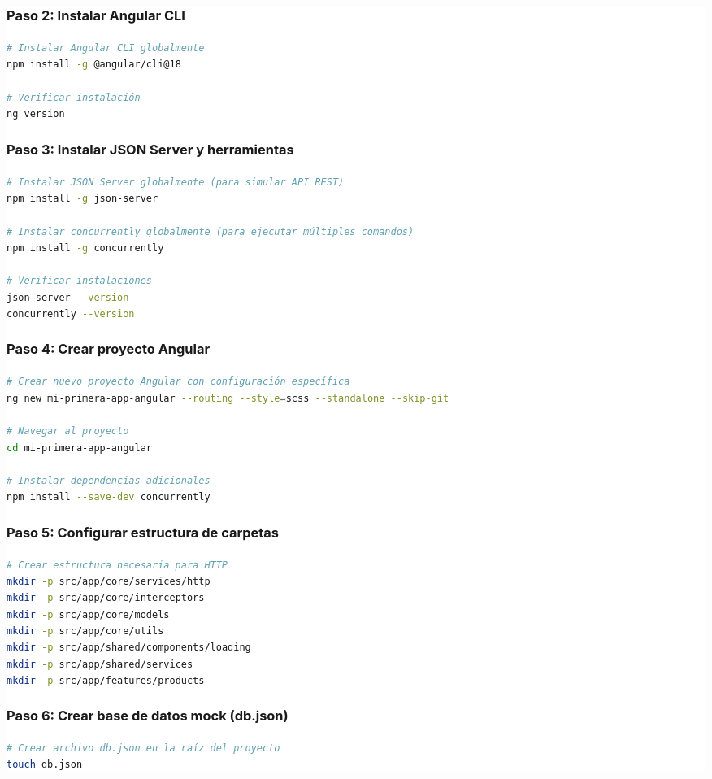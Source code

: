 ### Paso 2: Instalar Angular CLI
```bash
# Instalar Angular CLI globalmente
npm install -g @angular/cli@18

# Verificar instalación
ng version
```

### Paso 3: Instalar JSON Server y herramientas
```bash
# Instalar JSON Server globalmente (para simular API REST)
npm install -g json-server

# Instalar concurrently globalmente (para ejecutar múltiples comandos)
npm install -g concurrently

# Verificar instalaciones
json-server --version
concurrently --version
```

### Paso 4: Crear proyecto Angular
```bash
# Crear nuevo proyecto Angular con configuración específica
ng new mi-primera-app-angular --routing --style=scss --standalone --skip-git

# Navegar al proyecto
cd mi-primera-app-angular

# Instalar dependencias adicionales
npm install --save-dev concurrently
```

### Paso 5: Configurar estructura de carpetas
```bash
# Crear estructura necesaria para HTTP
mkdir -p src/app/core/services/http
mkdir -p src/app/core/interceptors
mkdir -p src/app/core/models
mkdir -p src/app/core/utils
mkdir -p src/app/shared/components/loading
mkdir -p src/app/shared/services
mkdir -p src/app/features/products
```

### Paso 6: Crear base de datos mock (db.json)
```bash
# Crear archivo db.json en la raíz del proyecto
touch db.json
```
